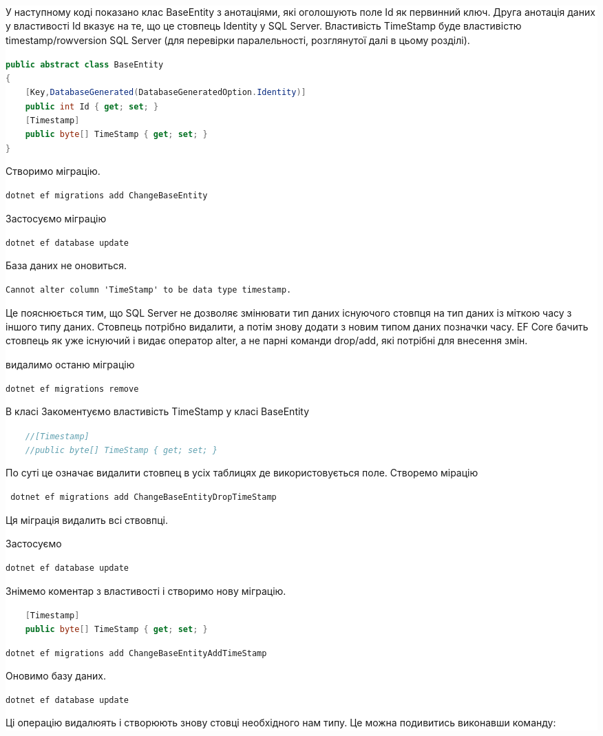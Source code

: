 У наступному коді показано клас BaseEntity з анотаціями, які оголошують поле Id як первинний ключ. Друга анотація даних у властивості Id вказує на те, що це стовпець Identity у SQL Server. Властивість TimeStamp буде властивістю timestamp/rowversion SQL Server (для перевірки паралельності, розглянутої далі в цьому розділі).

```cs
public abstract class BaseEntity
{
    [Key,DatabaseGenerated(DatabaseGeneratedOption.Identity)]
    public int Id { get; set; }
    [Timestamp]
    public byte[] TimeStamp { get; set; }
}
```
Створимо міграцію.
```console
dotnet ef migrations add ChangeBaseEntity
```
Застосуємо міграцію
```console
dotnet ef database update
```
База даних не оновиться.
```console
Cannot alter column 'TimeStamp' to be data type timestamp.
```
Це пояснюється тим, що SQL Server не дозволяє змінювати тип даних існуючого стовпця на тип даних із міткою часу з іншого типу даних. Стовпець потрібно видалити, а потім знову додати з новим типом даних позначки часу. EF Core бачить стовпець як уже існуючий і видає оператор alter, а не парні команди drop/add, які потрібні для внесення змін.

видалимо останю міграцію
```console
dotnet ef migrations remove
```
В класі Закоментуємо властивість TimeStamp у класі BaseEntity

```cs
    //[Timestamp]
    //public byte[] TimeStamp { get; set; }
```
По суті це означає видалити стовпец в усіх таблицях де використовується поле. Створемо мірацію

```console
 dotnet ef migrations add ChangeBaseEntityDropTimeStamp
```
Ця міграція видалить всі ствовпці.

Застосуємо

```
dotnet ef database update
```

Знімемо коментар з властивості і створимо нову міграцію.
```cs
    [Timestamp]
    public byte[] TimeStamp { get; set; }
```
```console
dotnet ef migrations add ChangeBaseEntityAddTimeStamp
```
Оновимо базу даних.
```console
dotnet ef database update
```
Ці операцію видалюять і створюють знову стовці необхідного нам типу. Це можна подивитись виконавши команду:
